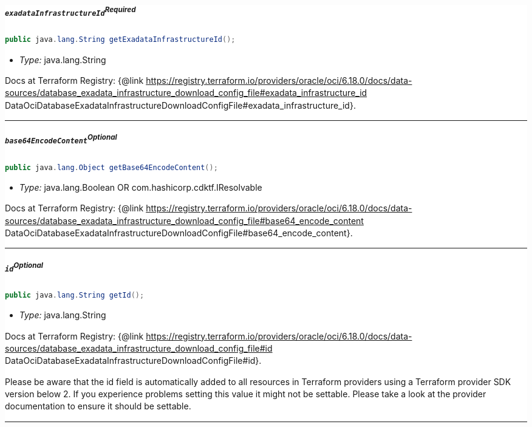 
##### `exadataInfrastructureId`<sup>Required</sup> <a name="exadataInfrastructureId" id="rhizo-co-terraform-provider-oci.dataOciDatabaseExadataInfrastructureDownloadConfigFile.DataOciDatabaseExadataInfrastructureDownloadConfigFileConfig.property.exadataInfrastructureId"></a>

```java
public java.lang.String getExadataInfrastructureId();
```

- *Type:* java.lang.String

Docs at Terraform Registry: {@link https://registry.terraform.io/providers/oracle/oci/6.18.0/docs/data-sources/database_exadata_infrastructure_download_config_file#exadata_infrastructure_id DataOciDatabaseExadataInfrastructureDownloadConfigFile#exadata_infrastructure_id}.

---

##### `base64EncodeContent`<sup>Optional</sup> <a name="base64EncodeContent" id="rhizo-co-terraform-provider-oci.dataOciDatabaseExadataInfrastructureDownloadConfigFile.DataOciDatabaseExadataInfrastructureDownloadConfigFileConfig.property.base64EncodeContent"></a>

```java
public java.lang.Object getBase64EncodeContent();
```

- *Type:* java.lang.Boolean OR com.hashicorp.cdktf.IResolvable

Docs at Terraform Registry: {@link https://registry.terraform.io/providers/oracle/oci/6.18.0/docs/data-sources/database_exadata_infrastructure_download_config_file#base64_encode_content DataOciDatabaseExadataInfrastructureDownloadConfigFile#base64_encode_content}.

---

##### `id`<sup>Optional</sup> <a name="id" id="rhizo-co-terraform-provider-oci.dataOciDatabaseExadataInfrastructureDownloadConfigFile.DataOciDatabaseExadataInfrastructureDownloadConfigFileConfig.property.id"></a>

```java
public java.lang.String getId();
```

- *Type:* java.lang.String

Docs at Terraform Registry: {@link https://registry.terraform.io/providers/oracle/oci/6.18.0/docs/data-sources/database_exadata_infrastructure_download_config_file#id DataOciDatabaseExadataInfrastructureDownloadConfigFile#id}.

Please be aware that the id field is automatically added to all resources in Terraform providers using a Terraform provider SDK version below 2.
If you experience problems setting this value it might not be settable. Please take a look at the provider documentation to ensure it should be settable.

---



